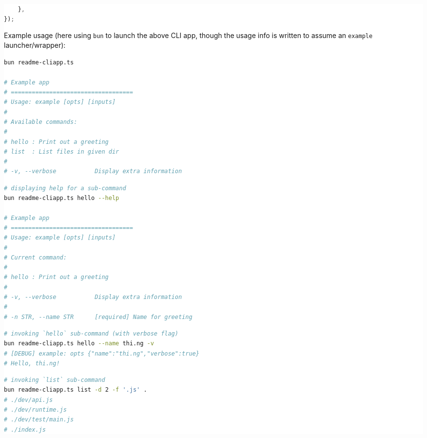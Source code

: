 ```ts tangle:export/readme-cliapp.ts
    },
});
```

Example usage (here using `bun` to launch the above CLI app, though the usage
info is written to assume an `example` launcher/wrapper):

```bash
bun readme-cliapp.ts

# Example app
# ===================================
# Usage: example [opts] [inputs]
#
# Available commands:
#
# hello : Print out a greeting
# list  : List files in given dir
#
# -v, --verbose           Display extra information
```

```bash
# displaying help for a sub-command
bun readme-cliapp.ts hello --help

# Example app
# ===================================
# Usage: example [opts] [inputs]
#
# Current command:
#
# hello : Print out a greeting
#
# -v, --verbose           Display extra information
#
# -n STR, --name STR      [required] Name for greeting
```

```bash
# invoking `hello` sub-command (with verbose flag)
bun readme-cliapp.ts hello --name thi.ng -v
# [DEBUG] example: opts {"name":"thi.ng","verbose":true}
# Hello, thi.ng!
```

```bash
# invoking `list` sub-command
bun readme-cliapp.ts list -d 2 -f '.js' .
# ./dev/api.js
# ./dev/runtime.js
# ./dev/test/main.js
# ./index.js
```
